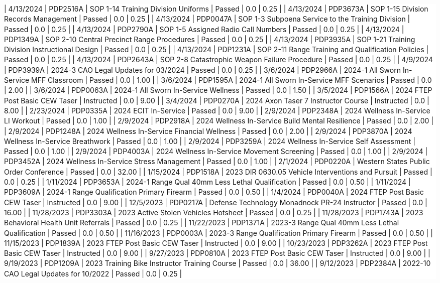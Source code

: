 | 4/13/2024 | PDP2516A | SOP 1-14 Training Division Uniforms | Passed | 0.0 | 0.25 |
| 4/13/2024 | PDP3673A | SOP 1-15 Division Records Management | Passed | 0.0 | 0.25 |
| 4/13/2024 | PDP0047A | SOP 1-3 Subpoena Service to the Training Division | Passed | 0.0 | 0.25 |
| 4/13/2024 | PDP2790A | SOP 1-5 Assigned Radio Call Numbers | Passed | 0.0 | 0.25 |
| 4/13/2024 | PDP1349A | SOP 2-10 Central Precinct Range Procedures | Passed | 0.0 | 0.25 |
| 4/13/2024 | PDP3935A | SOP 1-21 Training Division Instructional Design | Passed | 0.0 | 0.25 |
| 4/13/2024 | PDP1231A | SOP 2-11 Range Training and Qualification Policies | Passed | 0.0 | 0.25 |
| 4/13/2024 | PDP2643A | SOP 2-8 Catastrophic Weapon Failure Procedure | Passed | 0.0 | 0.25 |
| 4/9/2024 | PDP3939A | 2024-3 CAO Legal Updates for 03/2024 | Passed | 0.0 | 0.25 |
| 3/6/2024 | PDP2966A | 2024-1 All Sworn In-Service MFF Classroom | Passed | 0.0 | 1.00 |
| 3/6/2024 | PDP1595A | 2024-1 All Sworn In-Service MFF Scenarios | Passed | 0.0 | 2.00 |
| 3/6/2024 | PDP0063A | 2024-1 All Sworn In-Service Wellness | Passed | 0.0 | 1.50 |
| 3/5/2024 | PDP1566A | 2024 FTEP Post Basic CEW Taser | Instructed | 0.0 | 9.00 |
| 3/4/2024 | PDP0270A | 2024 Axon Taser 7 Instructor Course | Instructed | 0.0 | 8.00 |
| 2/23/2024 | PDP0335A | 2024 ECIT In-Service | Passed | 0.0 | 9.00 |
| 2/9/2024 | PDP2348A | 2024 Wellness In-Service LI Workout | Passed | 0.0 | 1.00 |
| 2/9/2024 | PDP2918A | 2024 Wellness In-Service Build Mental Resilience | Passed | 0.0 | 2.00 |
| 2/9/2024 | PDP1248A | 2024 Wellness In-Service Financial Wellness | Passed | 0.0 | 2.00 |
| 2/9/2024 | PDP3870A | 2024 Wellness In-Service Breathwork | Passed | 0.0 | 1.00 |
| 2/9/2024 | PDP3259A | 2024 Wellness In-Service Self Assessment | Passed | 0.0 | 1.00 |
| 2/9/2024 | PDP4003A | 2024 Wellness In-Service Movement Screening | Passed | 0.0 | 1.00 |
| 2/9/2024 | PDP3452A | 2024 Wellness In-Service Stress Management | Passed | 0.0 | 1.00 |
| 2/1/2024 | PDP0220A | Western States Public Order Conference | Passed | 0.0 | 32.00 |
| 1/15/2024 | PDP1518A | 2023 DIR 0630.05 Vehicle Interventions and Pursuit | Passed | 0.0 | 0.25 |
| 1/11/2024 | PDP3653A | 2024-1 Range Qual 40mm Less Lethal Qualification | Passed | 0.0 | 0.50 |
| 1/11/2024 | PDP3609A | 2024-1 Range Qualification Primary Firearm | Passed | 0.0 | 0.50 |
| 1/4/2024 | PDP0040A | 2024 FTEP Post Basic CEW Taser | Instructed | 0.0 | 9.00 |
| 12/5/2023 | PDP0217A | Defense Technology Monadnock PR-24 Instructor | Passed | 0.0 | 16.00 |
| 11/28/2023 | PDP3303A | 2023 Active Stolen Vehicles Hotsheet | Passed | 0.0 | 0.25 |
| 11/28/2023 | PDP1743A | 2023 Behavioral Health Unit Referrals | Passed | 0.0 | 0.25 |
| 11/22/2023 | PDP1371A | 2023-3 Range Qual 40mm Less Lethal Qualification | Passed | 0.0 | 0.50 |
| 11/16/2023 | PDP0003A | 2023-3 Range Qualification Primary Firearm | Passed | 0.0 | 0.50 |
| 11/15/2023 | PDP1839A | 2023 FTEP Post Basic CEW Taser | Instructed | 0.0 | 9.00 |
| 10/23/2023 | PDP3262A | 2023 FTEP Post Basic CEW Taser | Instructed | 0.0 | 9.00 |
| 9/27/2023 | PDP0810A | 2023 FTEP Post Basic CEW Taser | Instructed | 0.0 | 9.00 |
| 9/19/2023 | PDP1209A | 2023 Training Bike Instructor Training Course | Passed | 0.0 | 36.00 |
| 9/12/2023 | PDP2384A | 2022-10 CAO Legal Updates for 10/2022 | Passed | 0.0 | 0.25 |